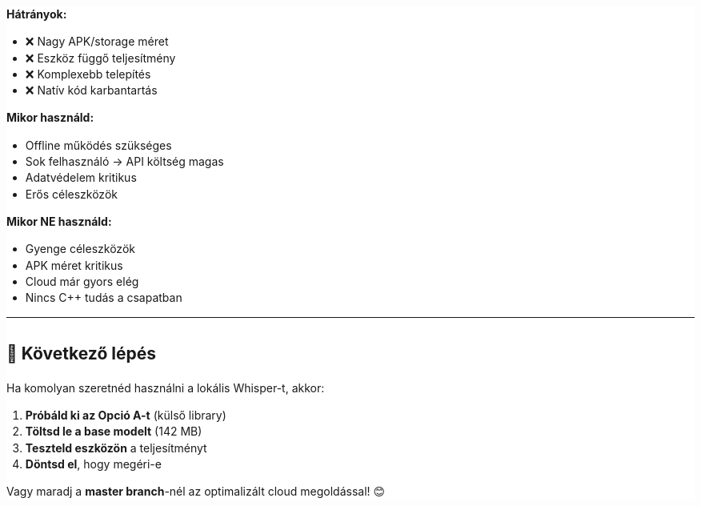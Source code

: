 **Hátrányok:**
- ❌ Nagy APK/storage méret
- ❌ Eszköz függő teljesítmény
- ❌ Komplexebb telepítés
- ❌ Natív kód karbantartás

**Mikor használd:**
- Offline működés szükséges
- Sok felhasználó → API költség magas
- Adatvédelem kritikus
- Erős céleszközök

**Mikor NE használd:**
- Gyenge céleszközök
- APK méret kritikus
- Cloud már gyors elég
- Nincs C++ tudás a csapatban

---

## 🎯 Következő lépés

Ha komolyan szeretnéd használni a lokális Whisper-t, akkor:

1. **Próbáld ki az Opció A-t** (külső library)
2. **Töltsd le a base modelt** (142 MB)
3. **Teszteld eszközön** a teljesítményt
4. **Döntsd el**, hogy megéri-e

Vagy maradj a **master branch**-nél az optimalizált cloud megoldással! 😊

